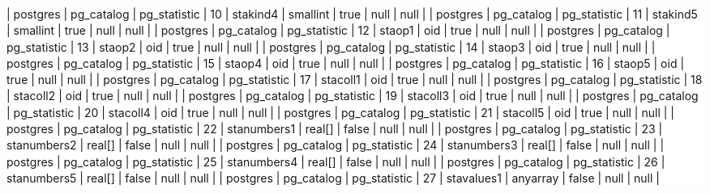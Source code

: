 | postgres      | pg_catalog         | pg_statistic               | 10            | stakind4                    | smallint                           | true        | null                                                                                                                                  | null            |
| postgres      | pg_catalog         | pg_statistic               | 11            | stakind5                    | smallint                           | true        | null                                                                                                                                  | null            |
| postgres      | pg_catalog         | pg_statistic               | 12            | staop1                      | oid                                | true        | null                                                                                                                                  | null            |
| postgres      | pg_catalog         | pg_statistic               | 13            | staop2                      | oid                                | true        | null                                                                                                                                  | null            |
| postgres      | pg_catalog         | pg_statistic               | 14            | staop3                      | oid                                | true        | null                                                                                                                                  | null            |
| postgres      | pg_catalog         | pg_statistic               | 15            | staop4                      | oid                                | true        | null                                                                                                                                  | null            |
| postgres      | pg_catalog         | pg_statistic               | 16            | staop5                      | oid                                | true        | null                                                                                                                                  | null            |
| postgres      | pg_catalog         | pg_statistic               | 17            | stacoll1                    | oid                                | true        | null                                                                                                                                  | null            |
| postgres      | pg_catalog         | pg_statistic               | 18            | stacoll2                    | oid                                | true        | null                                                                                                                                  | null            |
| postgres      | pg_catalog         | pg_statistic               | 19            | stacoll3                    | oid                                | true        | null                                                                                                                                  | null            |
| postgres      | pg_catalog         | pg_statistic               | 20            | stacoll4                    | oid                                | true        | null                                                                                                                                  | null            |
| postgres      | pg_catalog         | pg_statistic               | 21            | stacoll5                    | oid                                | true        | null                                                                                                                                  | null            |
| postgres      | pg_catalog         | pg_statistic               | 22            | stanumbers1                 | real[]                             | false       | null                                                                                                                                  | null            |
| postgres      | pg_catalog         | pg_statistic               | 23            | stanumbers2                 | real[]                             | false       | null                                                                                                                                  | null            |
| postgres      | pg_catalog         | pg_statistic               | 24            | stanumbers3                 | real[]                             | false       | null                                                                                                                                  | null            |
| postgres      | pg_catalog         | pg_statistic               | 25            | stanumbers4                 | real[]                             | false       | null                                                                                                                                  | null            |
| postgres      | pg_catalog         | pg_statistic               | 26            | stanumbers5                 | real[]                             | false       | null                                                                                                                                  | null            |
| postgres      | pg_catalog         | pg_statistic               | 27            | stavalues1                  | anyarray                           | false       | null                                                                                                                                  | null            |